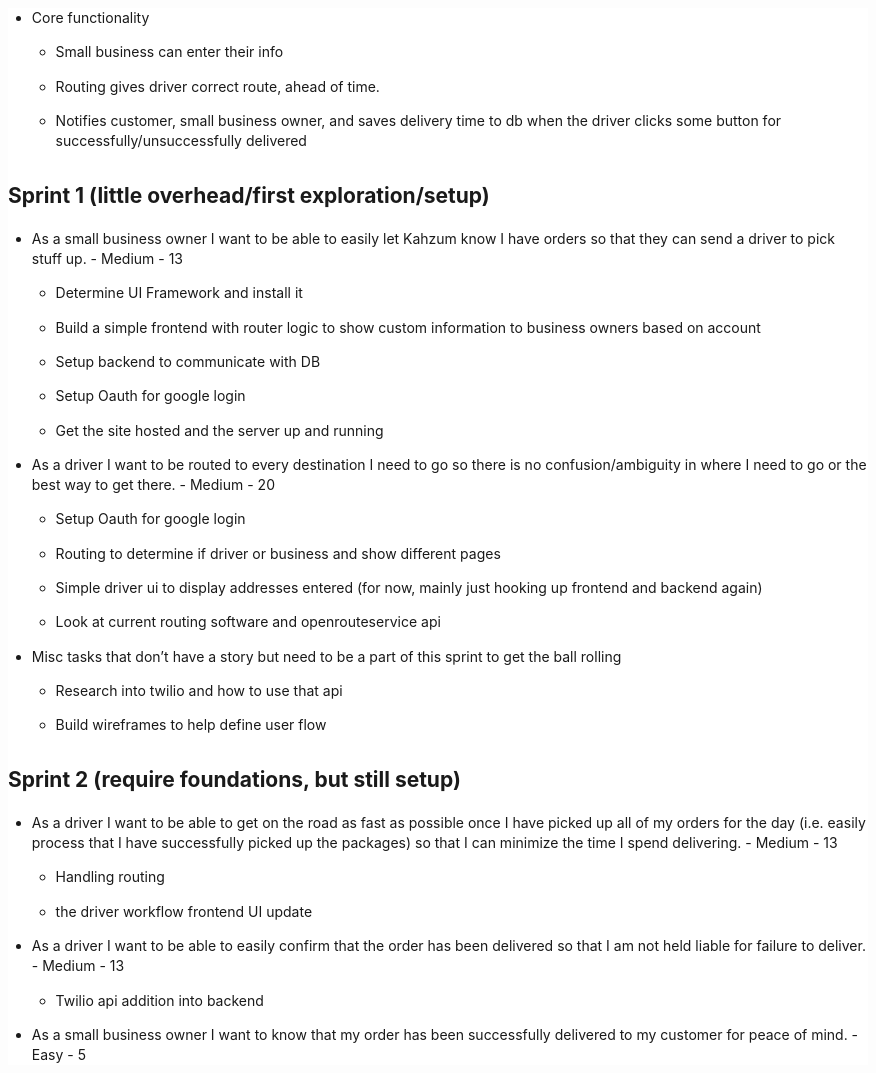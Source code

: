 - Core functionality

  - Small business can enter their info

  - Routing gives driver correct route, ahead of time.

  - Notifies customer, small business owner, and saves delivery time to db when the driver clicks some button for successfully/unsuccessfully delivered

## Sprint 1 (little overhead/first exploration/setup)

- As a small business owner I want to be able to easily let Kahzum know I have orders so that they can send a driver to pick stuff up. - Medium - 13

  - Determine UI Framework and install it

  - Build a simple frontend with router logic to show custom information to business owners based on account

  - Setup backend to communicate with DB

  - Setup Oauth for google login

  - Get the site hosted and the server up and running

- As a driver I want to be routed to every destination I need to go so there is no confusion/ambiguity in where I need to go or the best way to get there. - Medium - 20

  - Setup Oauth for google login

  - Routing to determine if driver or business and show different pages

  - Simple driver ui to display addresses entered (for now, mainly just hooking up frontend and backend again)

  - Look at current routing software and openrouteservice api

- Misc tasks that don’t have a story but need to be a part of this sprint to get the ball rolling

  - Research into twilio and how to use that api

  - Build wireframes to help define user flow

## Sprint 2 (require foundations, but still setup)

- As a driver I want to be able to get on the road as fast as possible once I have picked up all of my orders for the day (i.e. easily process that I have successfully picked up the packages) so that I can minimize the time I spend delivering. - Medium - 13

  - Handling routing

  - the driver workflow frontend UI update

- As a driver I want to be able to easily confirm that the order has been delivered so that I am not held liable for failure to deliver. - Medium - 13

  - Twilio api addition into backend

- As a small business owner I want to know that my order has been successfully delivered to my customer for peace of mind. - Easy - 5
